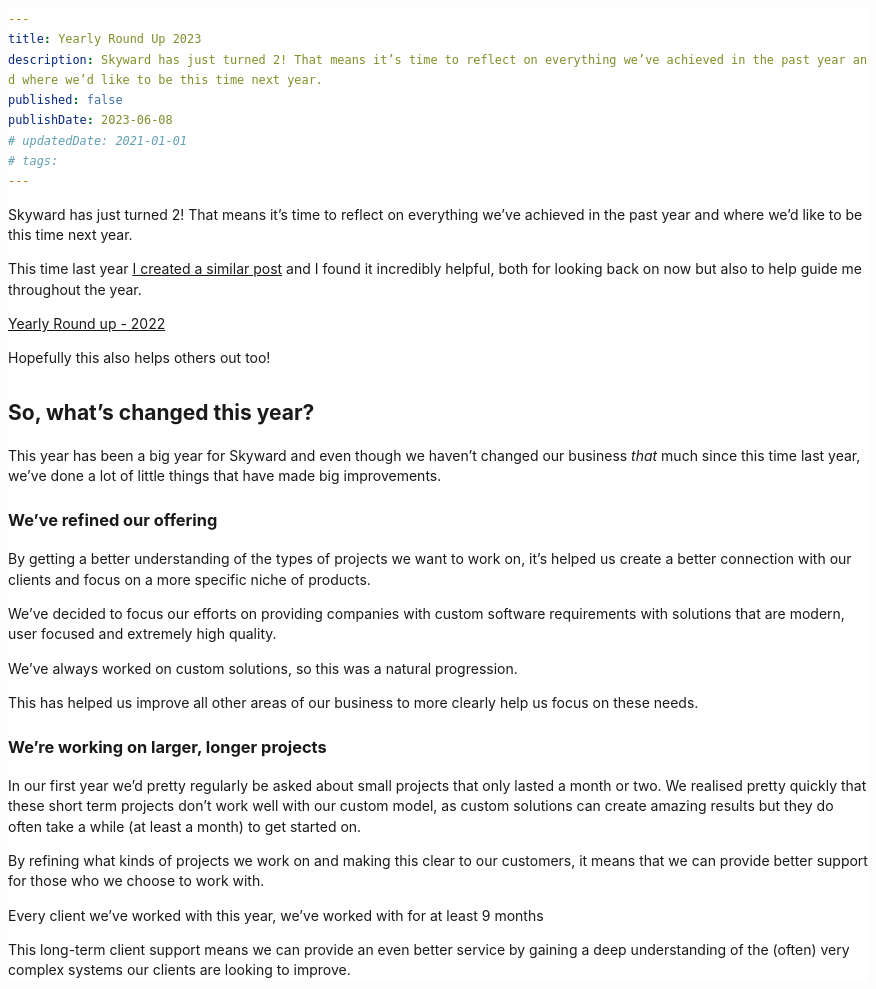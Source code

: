 ```yaml
---
title: Yearly Round Up 2023
description: Skyward has just turned 2! That means it’s time to reflect on everything we’ve achieved in the past year and where we’d like to be this time next year.
published: false
publishDate: 2023-06-08
# updatedDate: 2021-01-01
# tags:
---
```


Skyward has just turned 2! That means it’s time to reflect on everything we’ve achieved in the past year and where we’d like to be this time next year.

This time last year [I created a similar post](https://www.notion.so/Yearly-Round-up-2022-5ad8c0482d0e4b1d98969639806e9b15?pvs=21) and I found it incredibly helpful, both for looking back on now but also to help guide me throughout the year.

[Yearly Round up - 2022](https://www.notion.so/Yearly-Round-up-2022-5ad8c0482d0e4b1d98969639806e9b15?pvs=21)

Hopefully this also helps others out too!

## So, what’s changed this year?

This year has been a big year for Skyward and even though we haven’t changed our business _that_ much since this time last year, we’ve done a lot of little things that have made big improvements.

### We’ve refined our offering

By getting a better understanding of the types of projects we want to work on, it’s helped us create a better connection with our clients and focus on a more specific niche of products.

We’ve decided to focus our efforts on providing companies with custom software requirements with solutions that are modern, user focused and extremely high quality.

We’ve always worked on custom solutions, so this was a natural progression.

This has helped us improve all other areas of our business to more clearly help us focus on these needs.

### We’re working on larger, longer projects

In our first year we’d pretty regularly be asked about small projects that only lasted a month or two. We realised pretty quickly that these short term projects don’t work well with our custom model, as custom solutions can create amazing results but they do often take a while (at least a month) to get started on.

By refining what kinds of projects we work on and making this clear to our customers, it means that we can provide better support for those who we choose to work with.

Every client we’ve worked with this year, we’ve worked with for at least 9 months

This long-term client support means we can provide an even better service by gaining a deep understanding of the (often) very complex systems our clients are looking to improve.
